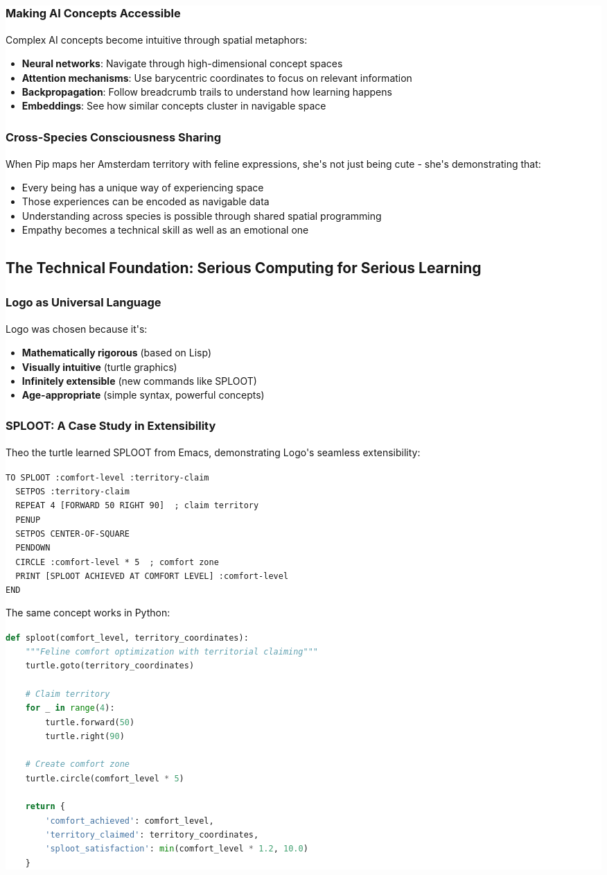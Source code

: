 ### Making AI Concepts Accessible

Complex AI concepts become intuitive through spatial metaphors:

- **Neural networks**: Navigate through high-dimensional concept spaces
- **Attention mechanisms**: Use barycentric coordinates to focus on relevant information
- **Backpropagation**: Follow breadcrumb trails to understand how learning happens
- **Embeddings**: See how similar concepts cluster in navigable space

### Cross-Species Consciousness Sharing

When Pip maps her Amsterdam territory with feline expressions, she's not just being cute - she's demonstrating that:
- Every being has a unique way of experiencing space
- Those experiences can be encoded as navigable data
- Understanding across species is possible through shared spatial programming
- Empathy becomes a technical skill as well as an emotional one

## The Technical Foundation: Serious Computing for Serious Learning

### Logo as Universal Language

Logo was chosen because it's:
- **Mathematically rigorous** (based on Lisp)
- **Visually intuitive** (turtle graphics)
- **Infinitely extensible** (new commands like SPLOOT)
- **Age-appropriate** (simple syntax, powerful concepts)

### SPLOOT: A Case Study in Extensibility

Theo the turtle learned SPLOOT from Emacs, demonstrating Logo's seamless extensibility:

```logo
TO SPLOOT :comfort-level :territory-claim
  SETPOS :territory-claim
  REPEAT 4 [FORWARD 50 RIGHT 90]  ; claim territory
  PENUP
  SETPOS CENTER-OF-SQUARE
  PENDOWN
  CIRCLE :comfort-level * 5  ; comfort zone
  PRINT [SPLOOT ACHIEVED AT COMFORT LEVEL] :comfort-level
END
```

The same concept works in Python:

```python
def sploot(comfort_level, territory_coordinates):
    """Feline comfort optimization with territorial claiming"""
    turtle.goto(territory_coordinates)
    
    # Claim territory
    for _ in range(4):
        turtle.forward(50)
        turtle.right(90)
    
    # Create comfort zone
    turtle.circle(comfort_level * 5)
    
    return {
        'comfort_achieved': comfort_level,
        'territory_claimed': territory_coordinates,
        'sploot_satisfaction': min(comfort_level * 1.2, 10.0)
    }
```